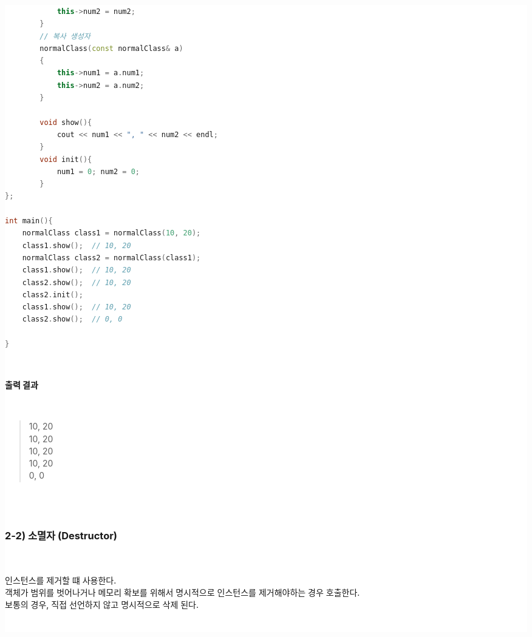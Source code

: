 ```c++
        	this->num2 = num2;
        }
        // 복사 생성자
        normalClass(const normalClass& a)
        {
        	this->num1 = a.num1;
        	this->num2 = a.num2;
        }
        
		void show(){
	    	cout << num1 << ", " << num2 << endl; 
		}
		void init(){
			num1 = 0; num2 = 0;
		}
};

int main(){
    normalClass class1 = normalClass(10, 20);
    class1.show();	// 10, 20
    normalClass class2 = normalClass(class1);
    class1.show();	// 10, 20
    class2.show();	// 10, 20
    class2.init();
    class1.show();	// 10, 20
    class2.show();	// 0, 0

}
```

<br/>

__출력 결과__

<br/>

> 10, 20 <br/>
> 10, 20 <br/>
> 10, 20 <br/>
> 10, 20 <br/>
> 0, 0 <br/>

<br/>
<br/>

### 2-2) 소멸자 (Destructor)

<br/>

인스턴스를 제거할 떄 사용한다. <br/>
객체가 범위를 벗어나거나 메모리 확보를 위해서 명시적으로 인스턴스를 제거해야하는 경우 호출한다.<br/>
보통의 경우, 직접 선언하지 않고 명시적으로 삭제 된다. <br/>

<br/>
